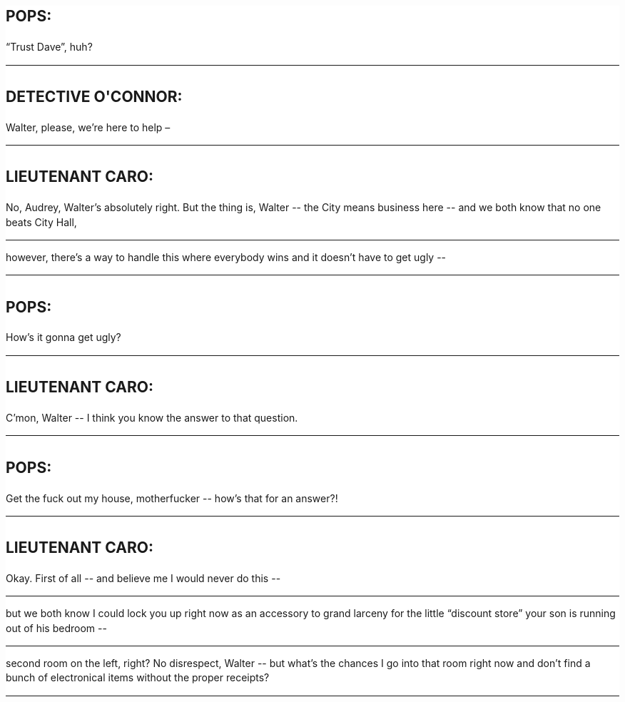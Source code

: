 
## POPS: 
“Trust Dave”, huh?

---

## DETECTIVE O'CONNOR: 
Walter, please, we’re here to help –

---

## LIEUTENANT CARO: 
No, Audrey, Walter’s absolutely right. But the thing is, Walter -- the City means business here -- and we both know that no one beats City Hall, 

---

however, there’s a way to handle this where everybody wins and it doesn’t have to get ugly --

---

## POPS: 
How’s it gonna get ugly?

---

## LIEUTENANT CARO: 
C’mon, Walter -- I think you know the answer to that question.

---

## POPS: 
Get the fuck out my house, motherfucker -- how’s that for an answer?!

---

## LIEUTENANT CARO: 
Okay. First of all -- and believe me I would never do this -- 

---

but we both know I could lock you up right now as an accessory to grand larceny for the little “discount store” your son is running out of his bedroom -- 

---

second room on the left, right? No disrespect, Walter -- but what’s the chances I go into that room right now and don’t find a bunch of electronical items without the proper receipts?

---
